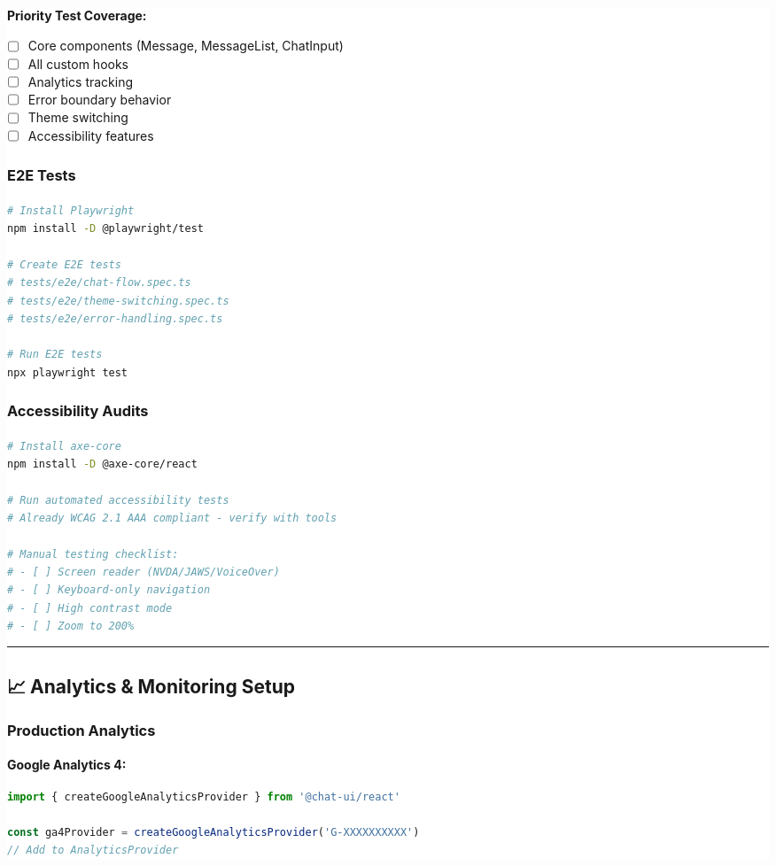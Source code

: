 **Priority Test Coverage:**
- [ ] Core components (Message, MessageList, ChatInput)
- [ ] All custom hooks
- [ ] Analytics tracking
- [ ] Error boundary behavior
- [ ] Theme switching
- [ ] Accessibility features

### E2E Tests

```bash
# Install Playwright
npm install -D @playwright/test

# Create E2E tests
# tests/e2e/chat-flow.spec.ts
# tests/e2e/theme-switching.spec.ts
# tests/e2e/error-handling.spec.ts

# Run E2E tests
npx playwright test
```

### Accessibility Audits

```bash
# Install axe-core
npm install -D @axe-core/react

# Run automated accessibility tests
# Already WCAG 2.1 AAA compliant - verify with tools

# Manual testing checklist:
# - [ ] Screen reader (NVDA/JAWS/VoiceOver)
# - [ ] Keyboard-only navigation
# - [ ] High contrast mode
# - [ ] Zoom to 200%
```

---

## 📈 Analytics & Monitoring Setup

### Production Analytics

**Google Analytics 4:**
```typescript
import { createGoogleAnalyticsProvider } from '@chat-ui/react'

const ga4Provider = createGoogleAnalyticsProvider('G-XXXXXXXXXX')
// Add to AnalyticsProvider
```
